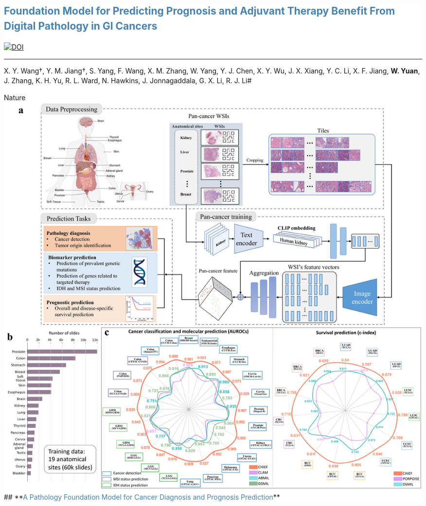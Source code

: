 ## **<font color=SteelBlue >Foundation Model for Predicting Prognosis and Adjuvant Therapy Benefit From Digital Pathology in GI Cancers</font>**
<a href="https://ascopubs.org/doi/10.1200/JCO-24-01501"><img src="https://img.shields.io/badge/DOI-10.1200%2FJCO--24--01501-blue" alt="DOI"></a>

---

X. Y. Wang†, Y. M. Jiang†, S. Yang, F. Wang, X. M. Zhang, W. Yang, Y. J. Chen, X. Y. Wu, J. X. Xiang, Y. C. Li, X. F. Jiang, **W. Yuan**, J. Zhang, K. H. Yu, R. L. Ward, N. Hawkins, J. Jonnagaddala, G. X. Li, R. J. Li#
</div>
</div>

<div class='paper-box'>
<div class='paper-box-image'><div><div class="badge">Nature </div>
<a href="https://www.nature.com/articles/s41586-024-07894-z">
<img src='images/pub/chief.png' alt="sym" width="100%" title="" href="https://www.nature.com/articles/s41586-024-07894-z">
</a>  
</div></div>
<div class='paper-box-text' markdown="1">
## **<font color=SteelBlue >A Pathology Foundation Model for Cancer Diagnosis and Prognosis Prediction</font>**